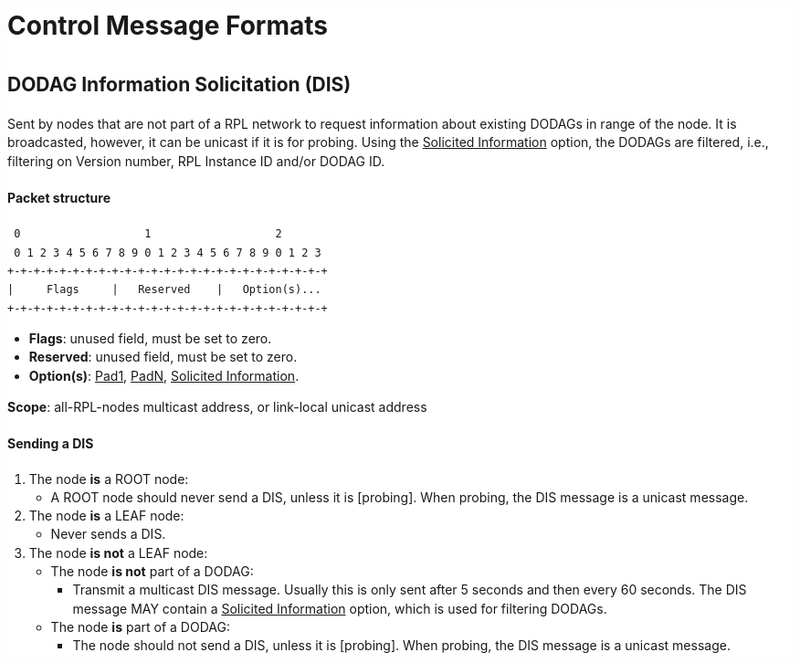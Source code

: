 # Control Message Formats

<script> document.createElement("warn"); </script>
<script> document.createElement("success"); </script>

<style>
:root {
    --red:   rgb(198, 0, 26);
    --green: rgb(0, 118, 85);
}

warn {
    color: var(--red);
    font-weight: bold;
}

success {
    color: var(--green);
    font-weight: bold;
}
</style>

## DODAG Information Solicitation (DIS)

Sent by nodes that are not part of a RPL network to request information
about existing DODAGs in range of the node.
It is broadcasted, however, it can be unicast if it is for probing.
Using the [Solicited Information](#solicited-information) option, the DODAGs are filtered,
i.e., filtering on Version number, RPL Instance ID and/or DODAG ID.

#### Packet structure

```txt
 0                   1                   2
 0 1 2 3 4 5 6 7 8 9 0 1 2 3 4 5 6 7 8 9 0 1 2 3
+-+-+-+-+-+-+-+-+-+-+-+-+-+-+-+-+-+-+-+-+-+-+-+-+
|     Flags     |   Reserved    |   Option(s)...
+-+-+-+-+-+-+-+-+-+-+-+-+-+-+-+-+-+-+-+-+-+-+-+-+
```

- **Flags**: unused field, must be set to zero.
- **Reserved**: unused field, must be set to zero.
- **Option(s)**: [Pad1](#pad1), [PadN](#padn), [Solicited Information](#solicited-information).

**Scope**: all-RPL-nodes multicast address, or link-local unicast address

#### Sending a DIS

1. The node **is** a ROOT node:
    - A ROOT node should never send a DIS, unless it is [probing].
      When probing, the DIS message is a unicast message.
2. The node **is** a LEAF node:
    - Never sends a DIS.
3. The node **is not** a LEAF node:
    - The node **is not** part of a DODAG:
        - Transmit a multicast DIS message.
          Usually this is only sent after 5 seconds and then every 60 seconds.
          The DIS message MAY contain a [Solicited Information](#solicited-information) option,
          which is used for filtering DODAGs.
    - The node **is** part of a DODAG:
        - The node should not send a DIS, unless it is [probing].
          When probing, the DIS message is a unicast message.
